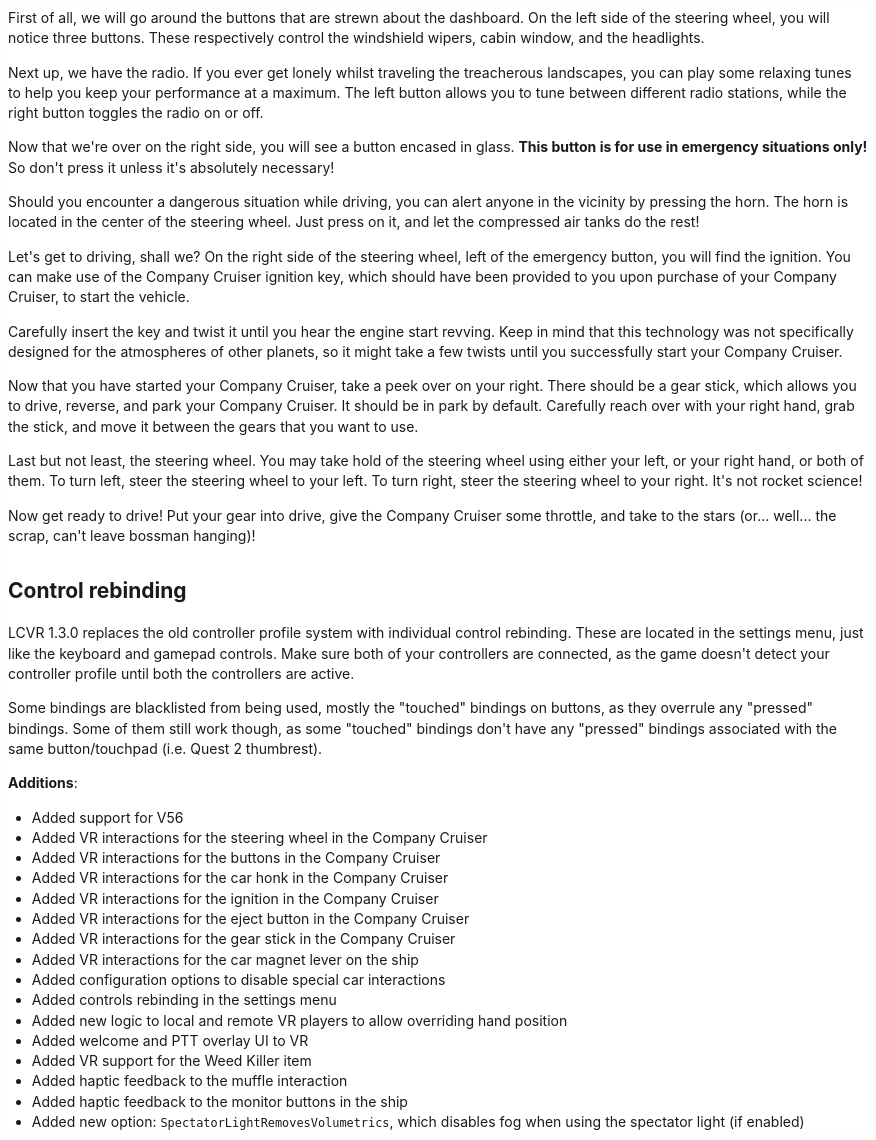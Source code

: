 First of all, we will go around the buttons that are strewn about the dashboard. On the left side of the steering wheel, you will notice three buttons. These respectively control the windshield wipers, cabin window, and the headlights.

Next up, we have the radio. If you ever get lonely whilst traveling the treacherous landscapes, you can play some relaxing tunes to help you keep your performance at a maximum. The left button allows you to tune between different radio stations, while the right button toggles the radio on or off.

Now that we're over on the right side, you will see a button encased in glass. **This button is for use in emergency situations only!** So don't press it unless it's absolutely necessary!

Should you encounter a dangerous situation while driving, you can alert anyone in the vicinity by pressing the horn. The horn is located in the center of the steering wheel. Just press on it, and let the compressed air tanks do the rest!

Let's get to driving, shall we? On the right side of the steering wheel, left of the emergency button, you will find the ignition. You can make use of the Company Cruiser ignition key, which should have been provided to you upon purchase of your Company Cruiser, to start the vehicle.

Carefully insert the key and twist it until you hear the engine start revving. Keep in mind that this technology was not specifically designed for the atmospheres of other planets, so it might take a few twists until you successfully start your Company Cruiser.

Now that you have started your Company Cruiser, take a peek over on your right. There should be a gear stick, which allows you to drive, reverse, and park your Company Cruiser. It should be in park by default. Carefully reach over with your right hand, grab the stick, and move it between the gears that you want to use.

Last but not least, the steering wheel. You may take hold of the steering wheel using either your left, or your right hand, or both of them. To turn left, steer the steering wheel to your left. To turn right, steer the steering wheel to your right. It's not rocket science!

Now get ready to drive! Put your gear into drive, give the Company Cruiser some throttle, and take to the stars (or... well... the scrap, can't leave bossman hanging)!

## Control rebinding

LCVR 1.3.0 replaces the old controller profile system with individual control rebinding. These are located in the settings menu, just like the keyboard and gamepad controls. Make sure both of your controllers are connected, as the game doesn't detect your controller profile until both the controllers are active.

Some bindings are blacklisted from being used, mostly the "touched" bindings on buttons, as they overrule any "pressed" bindings. Some of them still work though, as some "touched" bindings don't have any "pressed" bindings associated with the same button/touchpad (i.e. Quest 2 thumbrest).

**Additions**:

- Added support for V56
- Added VR interactions for the steering wheel in the Company Cruiser
- Added VR interactions for the buttons in the Company Cruiser
- Added VR interactions for the car honk in the Company Cruiser
- Added VR interactions for the ignition in the Company Cruiser
- Added VR interactions for the eject button in the Company Cruiser
- Added VR interactions for the gear stick in the Company Cruiser
- Added VR interactions for the car magnet lever on the ship
- Added configuration options to disable special car interactions
- Added controls rebinding in the settings menu
- Added new logic to local and remote VR players to allow overriding hand position
- Added welcome and PTT overlay UI to VR
- Added VR support for the Weed Killer item
- Added haptic feedback to the muffle interaction
- Added haptic feedback to the monitor buttons in the ship
- Added new option: `SpectatorLightRemovesVolumetrics`, which disables fog when using the spectator light (if enabled)
